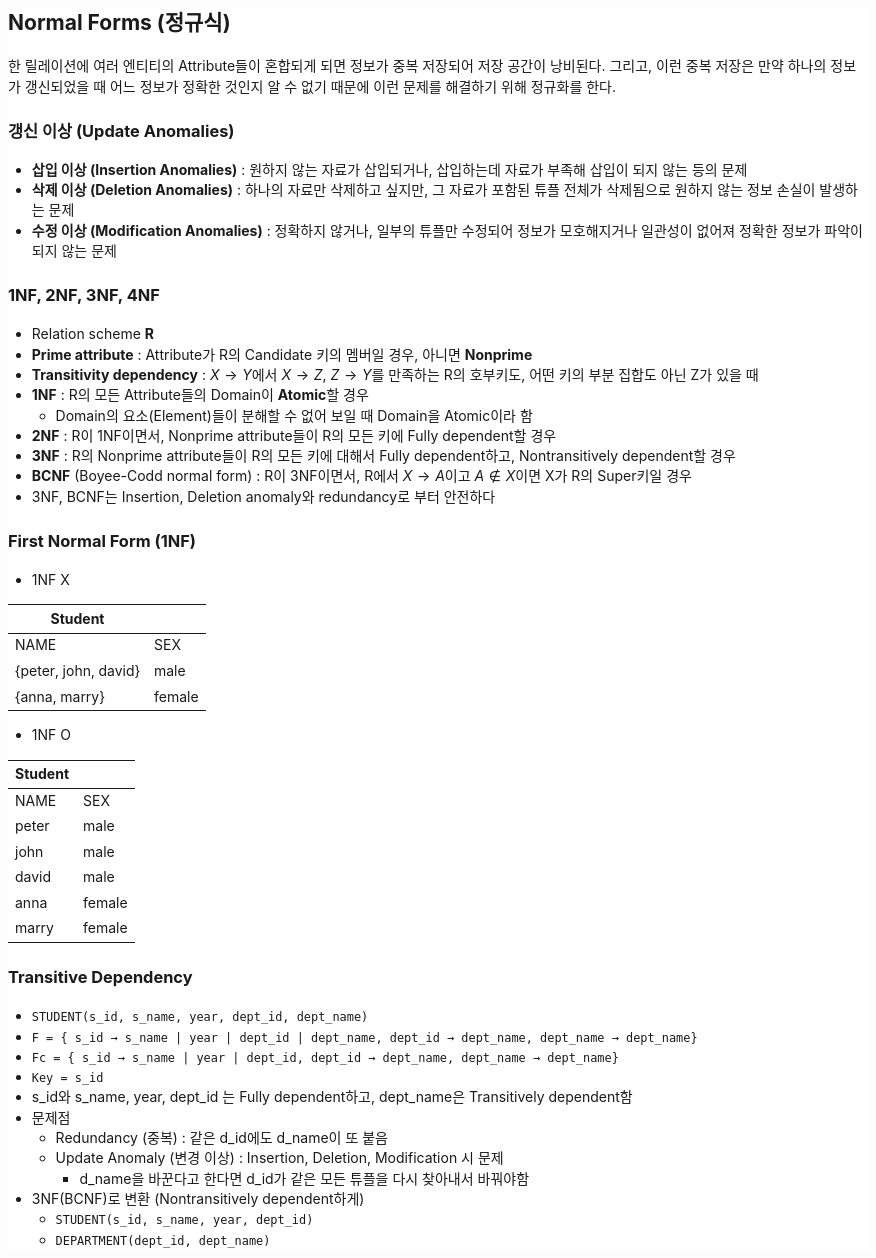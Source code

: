
## Normal Forms (정규식)
한 릴레이션에 여러 엔티티의 Attribute들이 혼합되게 되면 정보가 중복 저장되어 저장 공간이 낭비된다. 그리고, 이런 중복 저장은 만약 하나의 정보가 갱신되었을 때 어느 정보가 정확한 것인지 알 수 없기 때문에 이런 문제를 해결하기 위해 정규화를 한다.

### 갱신 이상 (Update Anomalies)
* **삽입 이상 (Insertion Anomalies)** : 원하지 않는 자료가 삽입되거나, 삽입하는데 자료가 부족해 삽입이 되지 않는 등의 문제
* **삭제 이상 (Deletion Anomalies)** : 하나의 자료만 삭제하고 싶지만, 그 자료가 포함된 튜플 전체가 삭제됨으로 원하지 않는 정보 손실이 발생하는 문제
* **수정 이상 (Modification Anomalies)** : 정확하지 않거나, 일부의 튜플만 수정되어 정보가 모호해지거나 일관성이 없어져 정확한 정보가 파악이 되지 않는 문제

### 1NF, 2NF, 3NF, 4NF
* Relation scheme **R**
* **Prime attribute** : Attribute가 R의 Candidate 키의 멤버일 경우, 아니면 **Nonprime**
* **Transitivity dependency** : $X \rightarrow Y$에서 $X \rightarrow Z$, $Z \rightarrow Y$를 만족하는 R의 호부키도, 어떤 키의 부분 집합도 아닌 Z가 있을 때
* **1NF** : R의 모든 Attribute들의 Domain이 **Atomic**할 경우
  * Domain의 요소(Element)들이 분해할 수 없어 보일 때 Domain을 Atomic이라 함
* **2NF** : R이 1NF이면서, Nonprime attribute들이 R의 모든 키에 Fully dependent할 경우
* **3NF** : R의 Nonprime attribute들이 R의 모든 키에 대해서 Fully dependent하고, Nontransitively dependent할 경우
* **BCNF** (Boyee-Codd normal form) : R이 3NF이면서, R에서 $X \rightarrow A$이고 $A \not\in X$이면 X가 R의 Super키일 경우
* 3NF, BCNF는 Insertion, Deletion anomaly와 redundancy로 부터 안전하다

### First Normal Form (1NF)
* 1NF X

|Student||
|--|--|
|NAME|SEX|
|{peter, john, david}|male|
|{anna, marry}|female|

* 1NF O

|Student||
|--|--|
|NAME|SEX|
|peter|male|
|john|male|
|david|male|
|anna|female|
|marry|female|

### Transitive Dependency
* `STUDENT(s_id, s_name, year, dept_id, dept_name)`
* `F = { s_id → s_name | year | dept_id | dept_name, dept_id → dept_name, dept_name → dept_name}`
* `Fc = { s_id → s_name | year | dept_id, dept_id → dept_name, dept_name → dept_name}`
* `Key = s_id`
* s_id와 s_name, year, dept_id 는 Fully dependent하고, dept_name은 Transitively dependent함
* 문제점
  * Redundancy (중복) : 같은 d_id에도 d_name이 또 붙음
  * Update Anomaly (변경 이상) : Insertion, Deletion, Modification 시 문제
    * d_name을 바꾼다고 한다면 d_id가 같은 모든 튜플을 다시 찾아내서 바꿔야함
* 3NF(BCNF)로 변환 (Nontransitively dependent하게)
  * `STUDENT(s_id, s_name, year, dept_id)`
  * `DEPARTMENT(dept_id, dept_name)`
